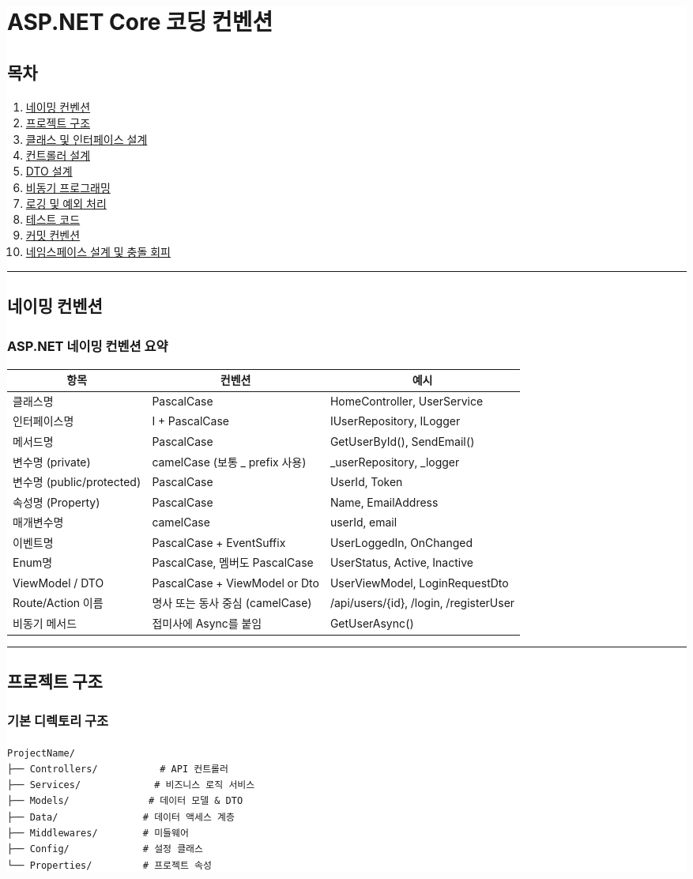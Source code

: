 # ASP.NET Core 코딩 컨벤션

## 목차
1. [네이밍 컨벤션](#네이밍-컨벤션)
2. [프로젝트 구조](#프로젝트-구조)
3. [클래스 및 인터페이스 설계](#클래스-및-인터페이스-설계)
4. [컨트롤러 설계](#컨트롤러-설계)
5. [DTO 설계](#dto-설계)
6. [비동기 프로그래밍](#비동기-프로그래밍)
7. [로깅 및 예외 처리](#로깅-및-예외-처리)
8. [테스트 코드](#테스트-코드)
9. [커밋 컨벤션](#커밋-컨벤션)
10. [네임스페이스 설계 및 충돌 회피](#네임스페이스-설계-및-충돌-회피)

---

## 네이밍 컨벤션

### ASP.NET 네이밍 컨벤션 요약

| 항목 | 컨벤션 | 예시 |
|------|--------|------|
| 클래스명 | PascalCase | HomeController, UserService |
| 인터페이스명 | I + PascalCase | IUserRepository, ILogger |
| 메서드명 | PascalCase | GetUserById(), SendEmail() |
| 변수명 (private) | camelCase (보통 _ prefix 사용) | _userRepository, _logger |
| 변수명 (public/protected) | PascalCase | UserId, Token |
| 속성명 (Property) | PascalCase | Name, EmailAddress |
| 매개변수명 | camelCase | userId, email |
| 이벤트명 | PascalCase + EventSuffix | UserLoggedIn, OnChanged |
| Enum명 | PascalCase, 멤버도 PascalCase | UserStatus, Active, Inactive |
| ViewModel / DTO | PascalCase + ViewModel or Dto | UserViewModel, LoginRequestDto |
| Route/Action 이름 | 명사 또는 동사 중심 (camelCase) | /api/users/{id}, /login, /registerUser |
| 비동기 메서드 | 접미사에 Async를 붙임 | GetUserAsync() |

---

## 프로젝트 구조

### 기본 디렉토리 구조
```
ProjectName/
├── Controllers/           # API 컨트롤러
├── Services/             # 비즈니스 로직 서비스
├── Models/              # 데이터 모델 & DTO
├── Data/               # 데이터 액세스 계층
├── Middlewares/        # 미들웨어
├── Config/             # 설정 클래스
└── Properties/         # 프로젝트 속성
```

